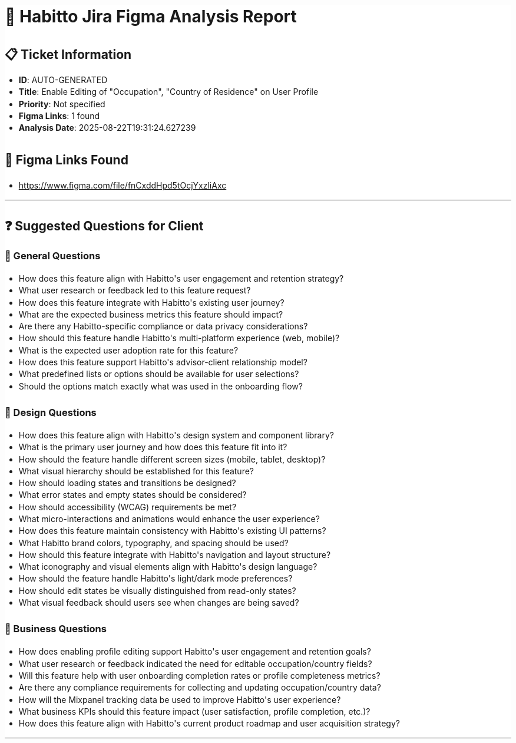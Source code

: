 
# 🎯 Habitto Jira Figma Analysis Report

## 📋 Ticket Information
- **ID**: AUTO-GENERATED
- **Title**: Enable Editing of "Occupation", "Country of Residence" on User Profile
- **Priority**: Not specified
- **Figma Links**: 1 found
- **Analysis Date**: 2025-08-22T19:31:24.627239

## 🔗 Figma Links Found
- https://www.figma.com/file/fnCxddHpd5tOcjYxzliAxc

---

## ❓ Suggested Questions for Client

### 🎯 General Questions
- How does this feature align with Habitto's user engagement and retention strategy?
- What user research or feedback led to this feature request?
- How does this feature integrate with Habitto's existing user journey?
- What are the expected business metrics this feature should impact?
- Are there any Habitto-specific compliance or data privacy considerations?
- How should this feature handle Habitto's multi-platform experience (web, mobile)?
- What is the expected user adoption rate for this feature?
- How does this feature support Habitto's advisor-client relationship model?
- What predefined lists or options should be available for user selections?
- Should the options match exactly what was used in the onboarding flow?

### 🎨 Design Questions
- How does this feature align with Habitto's design system and component library?
- What is the primary user journey and how does this feature fit into it?
- How should the feature handle different screen sizes (mobile, tablet, desktop)?
- What visual hierarchy should be established for this feature?
- How should loading states and transitions be designed?
- What error states and empty states should be considered?
- How should accessibility (WCAG) requirements be met?
- What micro-interactions and animations would enhance the user experience?
- How does this feature maintain consistency with Habitto's existing UI patterns?
- What Habitto brand colors, typography, and spacing should be used?
- How should this feature integrate with Habitto's navigation and layout structure?
- What iconography and visual elements align with Habitto's design language?
- How should the feature handle Habitto's light/dark mode preferences?
- How should edit states be visually distinguished from read-only states?
- What visual feedback should users see when changes are being saved?

### 💼 Business Questions
- How does enabling profile editing support Habitto's user engagement and retention goals?
- What user research or feedback indicated the need for editable occupation/country fields?
- Will this feature help with user onboarding completion rates or profile completeness metrics?
- Are there any compliance requirements for collecting and updating occupation/country data?
- How will the Mixpanel tracking data be used to improve Habitto's user experience?
- What business KPIs should this feature impact (user satisfaction, profile completion, etc.)?
- How does this feature align with Habitto's current product roadmap and user acquisition strategy?

---
